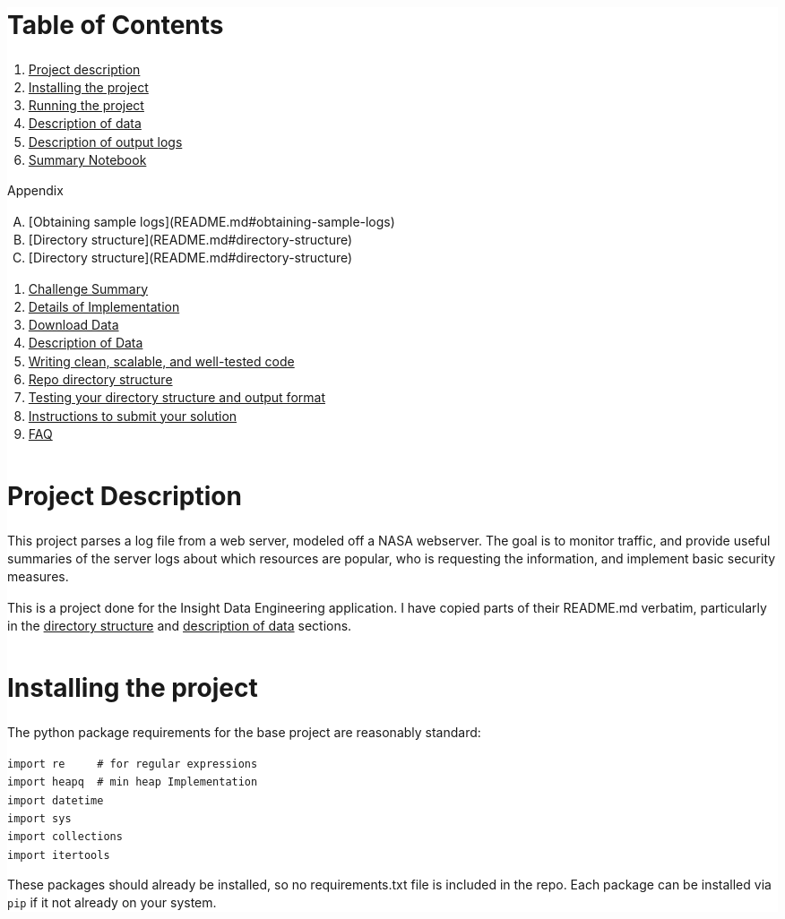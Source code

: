 # Table of Contents
1. [Project description](README.md#project-description)
2. [Installing the project](README.md#installing-the-project)
3. [Running the project](README.md#running-the-project)
3. [Description of data](README.md#description-of-data)
4. [Description of output logs](README.md#description-of-output-logs)
5. [Summary Notebook](README.md#summary-notebook)

Appendix

<ol type="A">
  <li> [Obtaining sample logs](README.md#obtaining-sample-logs)</li>
  <li> [Directory structure](README.md#directory-structure)</li>
  <li> [Directory structure](README.md#directory-structure)</li>
</ol>


1. [Challenge Summary](README.md#challenge-summary)
2. [Details of Implementation](README.md#details-of-implementation)
3. [Download Data](README.md#download-data)
4. [Description of Data](README.md#description-of-data)
5. [Writing clean, scalable, and well-tested code](README.md#writing-clean-scalable-and-well-tested-code)
6. [Repo directory structure](README.md#repo-directory-structure)
7. [Testing your directory structure and output format](README.md#testing-your-directory-structure-and-output-format)
8. [Instructions to submit your solution](README.md#instructions-to-submit-your-solution)
9. [FAQ](README.md#faq)

# Project Description

This project parses a log file from a web server, modeled off a NASA webserver. The goal is to monitor traffic, and provide useful summaries of the server logs about which resources are popular, who is requesting the information, and implement basic security measures.

This is a project done for the Insight Data Engineering application. I have copied parts of their README.md verbatim, particularly in the [directory structure](README#directory-structure) and [description of data](README.md#description-of-data) sections.

# Installing the project

The python package requirements for the base project are reasonably standard:
```
import re     # for regular expressions
import heapq  # min heap Implementation
import datetime
import sys
import collections
import itertools
```
These packages should already be installed, so no requirements.txt file is included in the repo. Each package can be installed via `pip` if it not already on your system.

